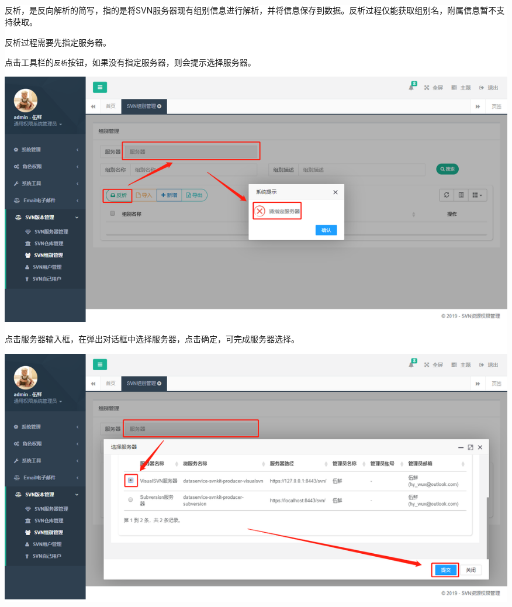 反析，是反向解析的简写，指的是将SVN服务器现有组别信息进行解析，并将信息保存到数据。反析过程仅能获取组别名，附属信息暂不支持获取。

反析过程需要先指定服务器。

点击工具栏的`反析`按钮，如果没有指定服务器，则会提示选择服务器。

![](images/group-reverse-01.png)

点击服务器输入框，在弹出对话框中选择服务器，点击确定，可完成服务器选择。

![](images/group-reverse-02.png)
